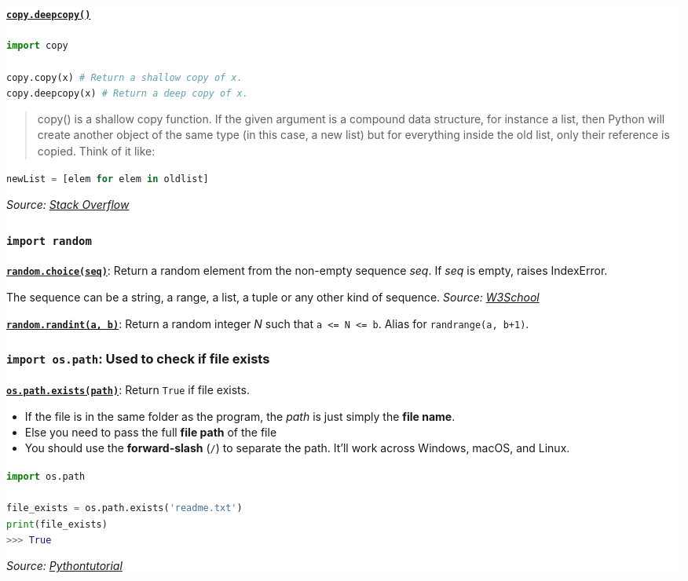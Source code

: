 #### [`copy.deepcopy()`](https://docs.python.org/3/library/copy.html)

```py
import copy

copy.copy(x) # Return a shallow copy of x.
copy.deepcopy(x) # Return a deep copy of x.
```

> copy() is a shallow copy function. If the given argument is a compound data structure, for instance a list, then Python will create another object of the same type (in this case, a new list) but for everything inside the old list, only their reference is copied. Think of it like:

```py
newList = [elem for elem in oldlist]
```

*Source: [Stack Overflow](https://stackoverflow.com/a/32791606)*

### `import random`

**[`random.choice(seq)`](https://docs.python.org/3/library/random.html#random.choice)**: Return a random element from the non-empty sequence *seq*. If *seq* is empty, raises IndexError.

The sequence can be a string, a range, a list, a tuple or any other kind of sequence. *Source: [W3School](https://www.w3schools.com/python/ref_random_choice.asp)*

**[`random.randint(a, b)`](https://docs.python.org/3/library/random.html#random.randint)**: 
Return a random integer *N* such that `a <= N <= b`. Alias for `randrange(a, b+1)`.

### `import os.path`: Used to check if file exists

**[`os.path.exists(path)`](https://docs.python.org/3/library/os.path.html#os.path.exists)**: Return `True` if file exists.

- If the file is in the same folder as the program, the *path* is just simply the **file name**.
- Else you need to pass the full **file path** of the file
- You should use the **forward-slash** (`/`) to separate the path. It’ll work across Windows, macOS, and Linux.

```py
import os.path

file_exists = os.path.exists('readme.txt')
print(file_exists)
>>> True
```

*Source: [Pythontutorial](https://www.pythontutorial.net/python-basics/python-check-if-file-exists/)*
